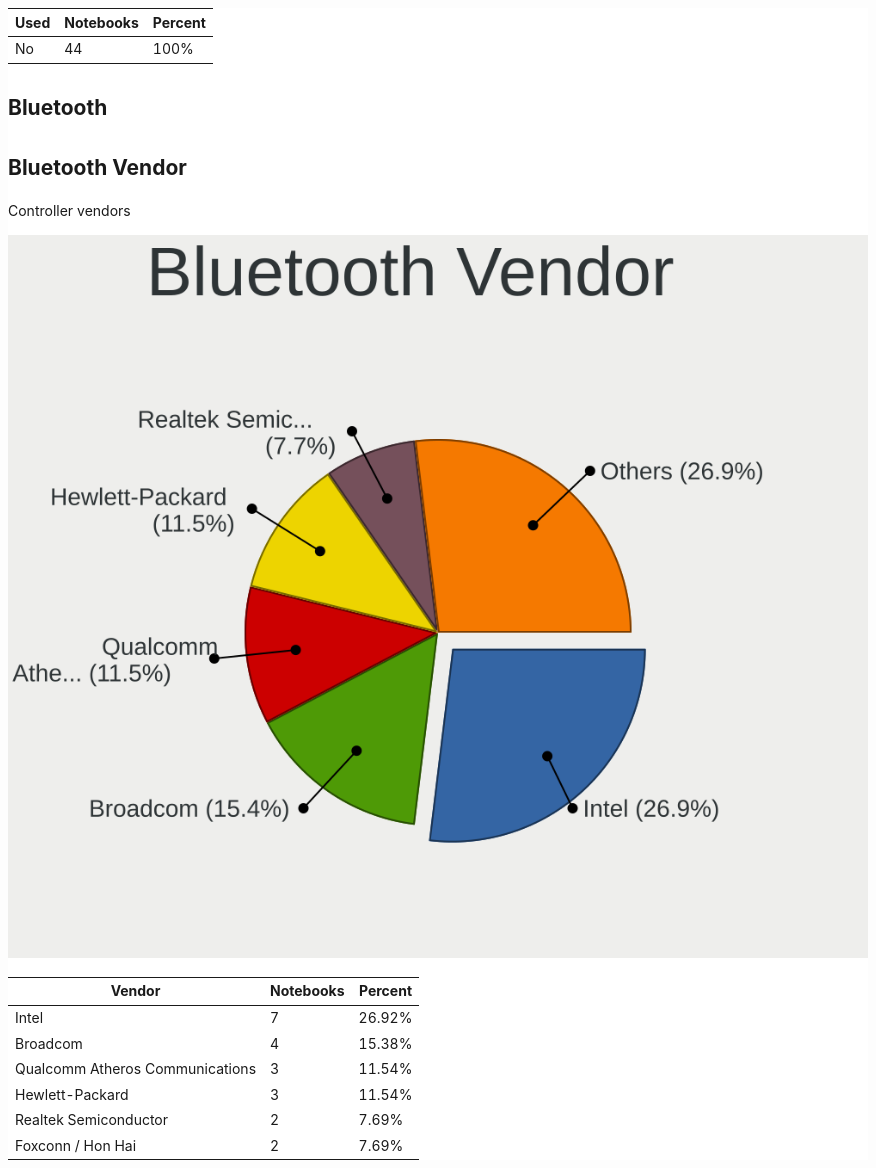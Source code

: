 
| Used | Notebooks | Percent |
|------|-----------|---------|
| No   | 44        | 100%    |

Bluetooth
---------

Bluetooth Vendor
----------------

Controller vendors

![Bluetooth Vendor](./images/pie_chart/bt_vendor.svg)


| Vendor                          | Notebooks | Percent |
|---------------------------------|-----------|---------|
| Intel                           | 7         | 26.92%  |
| Broadcom                        | 4         | 15.38%  |
| Qualcomm Atheros Communications | 3         | 11.54%  |
| Hewlett-Packard                 | 3         | 11.54%  |
| Realtek Semiconductor           | 2         | 7.69%   |
| Foxconn / Hon Hai               | 2         | 7.69%   |